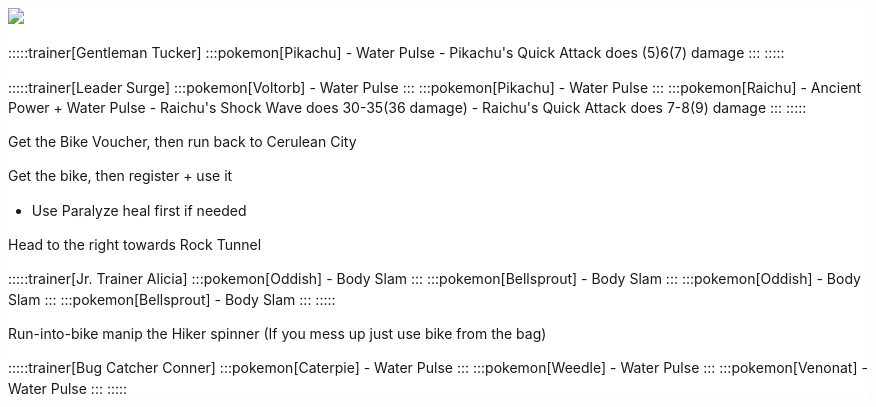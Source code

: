 ![](https://cdn.discordapp.com/attachments/917309676717244436/1039474592852475924/Can_Order.png)

:::::trainer[Gentleman Tucker]
  :::pokemon[Pikachu]
    - Water Pulse
    - Pikachu's Quick Attack does (5)6(7) damage
  :::
:::::

:::::trainer[Leader Surge]
  :::pokemon[Voltorb]
    - Water Pulse
  :::
  :::pokemon[Pikachu]
    - Water Pulse
  :::
  :::pokemon[Raichu]
    - Ancient Power + Water Pulse
    - Raichu's Shock Wave does 30-35(36 damage)
    - Raichu's Quick Attack does 7-8(9) damage
  :::
:::::

Get the Bike Voucher, then run back to Cerulean City

Get the bike, then register + use it
  - Use Paralyze heal first if needed

Head to the right towards Rock Tunnel

:::::trainer[Jr. Trainer Alicia]
  :::pokemon[Oddish]
    - Body Slam
  :::
  :::pokemon[Bellsprout]
    - Body Slam
  :::
  :::pokemon[Oddish]
    - Body Slam
  :::
  :::pokemon[Bellsprout]
    - Body Slam
  :::
:::::

Run-into-bike manip the Hiker spinner (If you mess up just use bike from the bag)

:::::trainer[Bug Catcher Conner]
  :::pokemon[Caterpie]
    - Water Pulse
  :::
  :::pokemon[Weedle]
    - Water Pulse
  :::
  :::pokemon[Venonat]
    - Water Pulse
  :::
:::::
